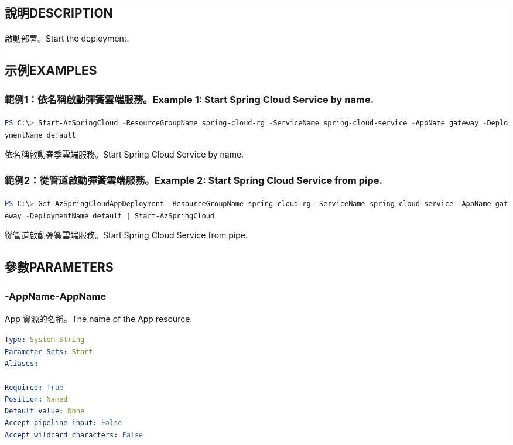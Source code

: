## <span data-ttu-id="275f2-107">說明</span><span class="sxs-lookup"><span data-stu-id="275f2-107">DESCRIPTION</span></span>
<span data-ttu-id="275f2-108">啟動部署。</span><span class="sxs-lookup"><span data-stu-id="275f2-108">Start the deployment.</span></span>

## <span data-ttu-id="275f2-109">示例</span><span class="sxs-lookup"><span data-stu-id="275f2-109">EXAMPLES</span></span>

### <span data-ttu-id="275f2-110">範例1：依名稱啟動彈簧雲端服務。</span><span class="sxs-lookup"><span data-stu-id="275f2-110">Example 1: Start Spring Cloud Service by name.</span></span>
```powershell
PS C:\> Start-AzSpringCloud -ResourceGroupName spring-cloud-rg -ServiceName spring-cloud-service -AppName gateway -DeploymentName default
```

<span data-ttu-id="275f2-111">依名稱啟動春季雲端服務。</span><span class="sxs-lookup"><span data-stu-id="275f2-111">Start Spring Cloud Service by name.</span></span>

### <span data-ttu-id="275f2-112">範例2：從管道啟動彈簧雲端服務。</span><span class="sxs-lookup"><span data-stu-id="275f2-112">Example 2: Start Spring Cloud Service from pipe.</span></span>
```powershell
PS C:\> Get-AzSpringCloudAppDeployment -ResourceGroupName spring-cloud-rg -ServiceName spring-cloud-service -AppName gateway -DeploymentName default | Start-AzSpringCloud
```

<span data-ttu-id="275f2-113">從管道啟動彈簧雲端服務。</span><span class="sxs-lookup"><span data-stu-id="275f2-113">Start Spring Cloud Service from pipe.</span></span>

## <span data-ttu-id="275f2-114">參數</span><span class="sxs-lookup"><span data-stu-id="275f2-114">PARAMETERS</span></span>

### <span data-ttu-id="275f2-115">-AppName</span><span class="sxs-lookup"><span data-stu-id="275f2-115">-AppName</span></span>
<span data-ttu-id="275f2-116">App 資源的名稱。</span><span class="sxs-lookup"><span data-stu-id="275f2-116">The name of the App resource.</span></span>

```yaml
Type: System.String
Parameter Sets: Start
Aliases:

Required: True
Position: Named
Default value: None
Accept pipeline input: False
Accept wildcard characters: False
```
